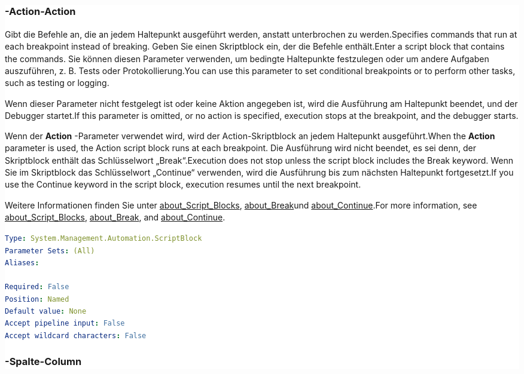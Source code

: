 ### <span data-ttu-id="61e7e-154">-Action</span><span class="sxs-lookup"><span data-stu-id="61e7e-154">-Action</span></span>

<span data-ttu-id="61e7e-155">Gibt die Befehle an, die an jedem Haltepunkt ausgeführt werden, anstatt unterbrochen zu werden.</span><span class="sxs-lookup"><span data-stu-id="61e7e-155">Specifies commands that run at each breakpoint instead of breaking.</span></span> <span data-ttu-id="61e7e-156">Geben Sie einen Skriptblock ein, der die Befehle enthält.</span><span class="sxs-lookup"><span data-stu-id="61e7e-156">Enter a script block that contains the commands.</span></span> <span data-ttu-id="61e7e-157">Sie können diesen Parameter verwenden, um bedingte Haltepunkte festzulegen oder um andere Aufgaben auszuführen, z. B. Tests oder Protokollierung.</span><span class="sxs-lookup"><span data-stu-id="61e7e-157">You can use this parameter to set conditional breakpoints or to perform other tasks, such as testing or logging.</span></span>

<span data-ttu-id="61e7e-158">Wenn dieser Parameter nicht festgelegt ist oder keine Aktion angegeben ist, wird die Ausführung am Haltepunkt beendet, und der Debugger startet.</span><span class="sxs-lookup"><span data-stu-id="61e7e-158">If this parameter is omitted, or no action is specified, execution stops at the breakpoint, and the debugger starts.</span></span>

<span data-ttu-id="61e7e-159">Wenn der **Action** -Parameter verwendet wird, wird der Action-Skriptblock an jedem Haltepunkt ausgeführt.</span><span class="sxs-lookup"><span data-stu-id="61e7e-159">When the **Action** parameter is used, the Action script block runs at each breakpoint.</span></span> <span data-ttu-id="61e7e-160">Die Ausführung wird nicht beendet, es sei denn, der Skriptblock enthält das Schlüsselwort „Break“.</span><span class="sxs-lookup"><span data-stu-id="61e7e-160">Execution does not stop unless the script block includes the Break keyword.</span></span> <span data-ttu-id="61e7e-161">Wenn Sie im Skriptblock das Schlüsselwort „Continue“ verwenden, wird die Ausführung bis zum nächsten Haltepunkt fortgesetzt.</span><span class="sxs-lookup"><span data-stu-id="61e7e-161">If you use the Continue keyword in the script block, execution resumes until the next breakpoint.</span></span>

<span data-ttu-id="61e7e-162">Weitere Informationen finden Sie unter [about_Script_Blocks](../Microsoft.PowerShell.Core/About/about_Script_Blocks.md), [about_Break](../Microsoft.PowerShell.Core/About/about_Break.md)und [about_Continue](../Microsoft.PowerShell.Core/About/about_Continue.md).</span><span class="sxs-lookup"><span data-stu-id="61e7e-162">For more information, see [about_Script_Blocks](../Microsoft.PowerShell.Core/About/about_Script_Blocks.md), [about_Break](../Microsoft.PowerShell.Core/About/about_Break.md), and [about_Continue](../Microsoft.PowerShell.Core/About/about_Continue.md).</span></span>

```yaml
Type: System.Management.Automation.ScriptBlock
Parameter Sets: (All)
Aliases:

Required: False
Position: Named
Default value: None
Accept pipeline input: False
Accept wildcard characters: False
```

### <span data-ttu-id="61e7e-163">-Spalte</span><span class="sxs-lookup"><span data-stu-id="61e7e-163">-Column</span></span>

